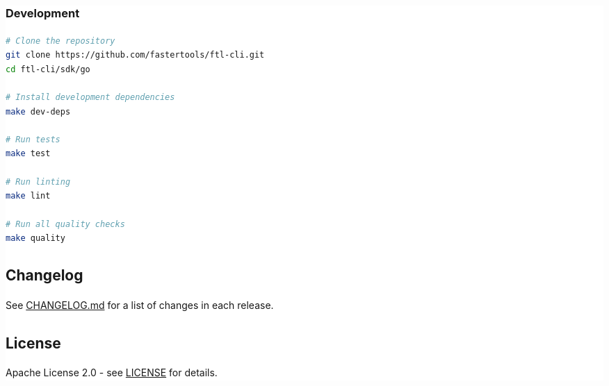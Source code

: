 ### Development

```bash
# Clone the repository
git clone https://github.com/fastertools/ftl-cli.git
cd ftl-cli/sdk/go

# Install development dependencies
make dev-deps

# Run tests
make test

# Run linting
make lint

# Run all quality checks
make quality
```

## Changelog

See [CHANGELOG.md](CHANGELOG.md) for a list of changes in each release.

## License

Apache License 2.0 - see [LICENSE](../../LICENSE) for details.